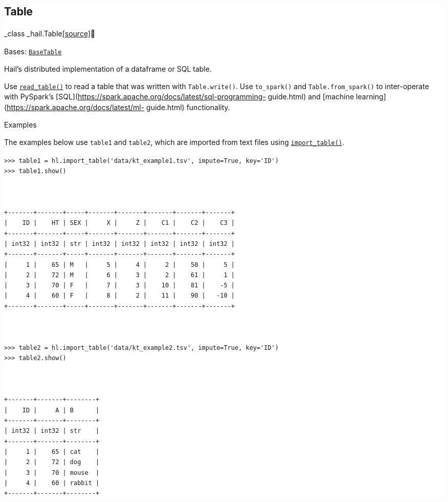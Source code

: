 ## Table


_class _hail.Table[[source]](_modules/hail/table.html#Table)

    

Bases: [`BaseTable`](hail.table.BaseTable.html#hail.table.BaseTable
"hail.table.BaseTable")

Hail’s distributed implementation of a dataframe or SQL table.

Use [`read_table()`](methods/impex.html#hail.methods.read_table
"hail.methods.read_table") to read a table that was written with
`Table.write()`. Use `to_spark()` and `Table.from_spark()` to inter-operate
with PySpark’s [SQL](https://spark.apache.org/docs/latest/sql-programming-
guide.html) and [machine learning](https://spark.apache.org/docs/latest/ml-
guide.html) functionality.

Examples

The examples below use `table1` and `table2`, which are imported from text
files using [`import_table()`](methods/impex.html#hail.methods.import_table
"hail.methods.import_table").

    
    
    >>> table1 = hl.import_table('data/kt_example1.tsv', impute=True, key='ID')
    >>> table1.show()
    
    
    
    +-------+-------+-----+-------+-------+-------+-------+-------+
    |    ID |    HT | SEX |     X |     Z |    C1 |    C2 |    C3 |
    +-------+-------+-----+-------+-------+-------+-------+-------+
    | int32 | int32 | str | int32 | int32 | int32 | int32 | int32 |
    +-------+-------+-----+-------+-------+-------+-------+-------+
    |     1 |    65 | M   |     5 |     4 |     2 |    50 |     5 |
    |     2 |    72 | M   |     6 |     3 |     2 |    61 |     1 |
    |     3 |    70 | F   |     7 |     3 |    10 |    81 |    -5 |
    |     4 |    60 | F   |     8 |     2 |    11 |    90 |   -10 |
    +-------+-------+-----+-------+-------+-------+-------+-------+
    
    
    
    >>> table2 = hl.import_table('data/kt_example2.tsv', impute=True, key='ID')
    >>> table2.show()
    
    
    
    +-------+-------+--------+
    |    ID |     A | B      |
    +-------+-------+--------+
    | int32 | int32 | str    |
    +-------+-------+--------+
    |     1 |    65 | cat    |
    |     2 |    72 | dog    |
    |     3 |    70 | mouse  |
    |     4 |    60 | rabbit |
    +-------+-------+--------+
    